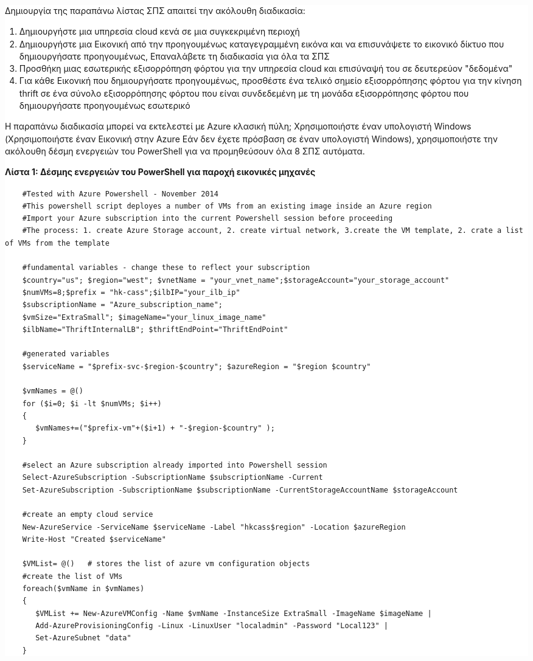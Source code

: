 Δημιουργία της παραπάνω λίστας ΣΠΣ απαιτεί την ακόλουθη διαδικασία:

1.  Δημιουργήστε μια υπηρεσία cloud κενά σε μια συγκεκριμένη περιοχή
2.  Δημιουργήστε μια Εικονική από την προηγουμένως καταγεγραμμένη εικόνα και να επισυνάψετε το εικονικό δίκτυο που δημιουργήσατε προηγουμένως, Επαναλάβετε τη διαδικασία για όλα τα ΣΠΣ
3.  Προσθήκη μιας εσωτερικής εξισορρόπηση φόρτου για την υπηρεσία cloud και επισύναψή του σε δευτερεύον "δεδομένα"
4.  Για κάθε Εικονική που δημιουργήσατε προηγουμένως, προσθέστε ένα τελικό σημείο εξισορρόπησης φόρτου για την κίνηση thrift σε ένα σύνολο εξισορρόπησης φόρτου που είναι συνδεδεμένη με τη μονάδα εξισορρόπησης φόρτου που δημιουργήσατε προηγουμένως εσωτερικό

Η παραπάνω διαδικασία μπορεί να εκτελεστεί με Azure κλασική πύλη; Χρησιμοποιήστε έναν υπολογιστή Windows (Χρησιμοποιήστε έναν Εικονική στην Azure Εάν δεν έχετε πρόσβαση σε έναν υπολογιστή Windows), χρησιμοποιήστε την ακόλουθη δέσμη ενεργειών του PowerShell για να προμηθεύσουν όλα 8 ΣΠΣ αυτόματα.

**Λίστα 1: Δέσμης ενεργειών του PowerShell για παροχή εικονικές μηχανές**

        #Tested with Azure Powershell - November 2014
        #This powershell script deployes a number of VMs from an existing image inside an Azure region
        #Import your Azure subscription into the current Powershell session before proceeding
        #The process: 1. create Azure Storage account, 2. create virtual network, 3.create the VM template, 2. crate a list of VMs from the template

        #fundamental variables - change these to reflect your subscription
        $country="us"; $region="west"; $vnetName = "your_vnet_name";$storageAccount="your_storage_account"
        $numVMs=8;$prefix = "hk-cass";$ilbIP="your_ilb_ip"
        $subscriptionName = "Azure_subscription_name";
        $vmSize="ExtraSmall"; $imageName="your_linux_image_name"
        $ilbName="ThriftInternalLB"; $thriftEndPoint="ThriftEndPoint"

        #generated variables
        $serviceName = "$prefix-svc-$region-$country"; $azureRegion = "$region $country"

        $vmNames = @()
        for ($i=0; $i -lt $numVMs; $i++)
        {
           $vmNames+=("$prefix-vm"+($i+1) + "-$region-$country" );
        }

        #select an Azure subscription already imported into Powershell session
        Select-AzureSubscription -SubscriptionName $subscriptionName -Current
        Set-AzureSubscription -SubscriptionName $subscriptionName -CurrentStorageAccountName $storageAccount

        #create an empty cloud service
        New-AzureService -ServiceName $serviceName -Label "hkcass$region" -Location $azureRegion
        Write-Host "Created $serviceName"

        $VMList= @()   # stores the list of azure vm configuration objects
        #create the list of VMs
        foreach($vmName in $vmNames)
        {
           $VMList += New-AzureVMConfig -Name $vmName -InstanceSize ExtraSmall -ImageName $imageName |
           Add-AzureProvisioningConfig -Linux -LinuxUser "localadmin" -Password "Local123" |
           Set-AzureSubnet "data"
        }
